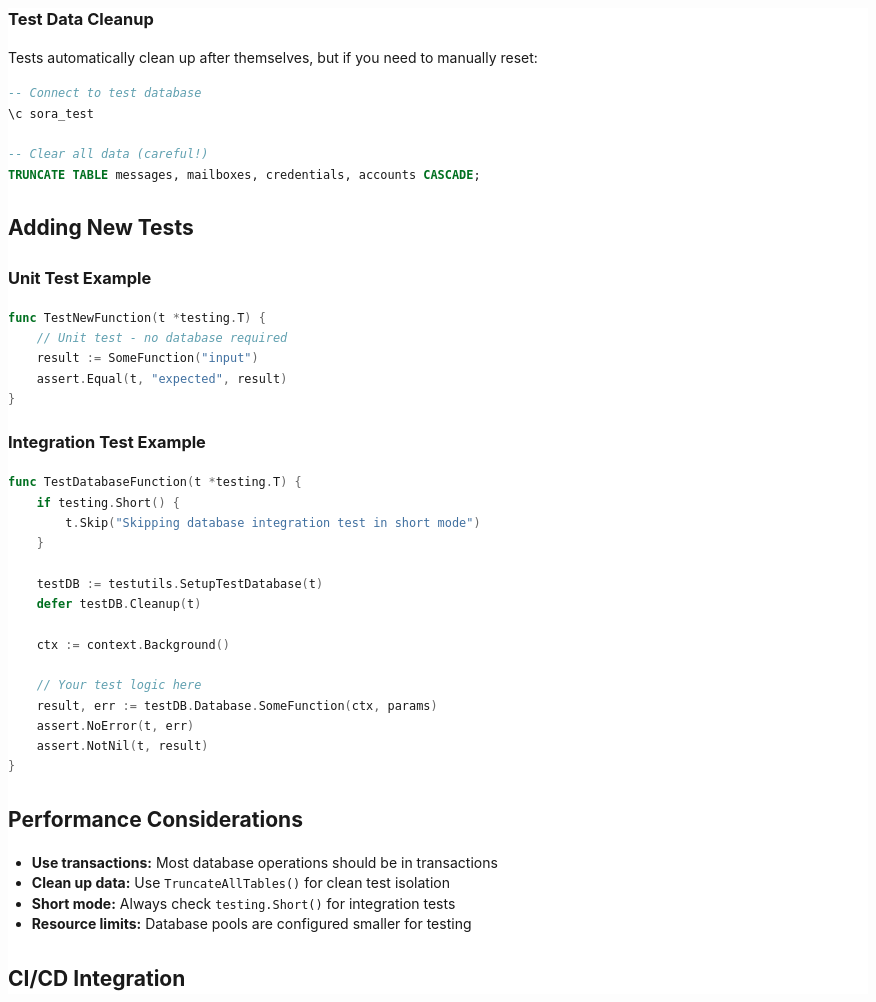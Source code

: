 ### Test Data Cleanup

Tests automatically clean up after themselves, but if you need to manually reset:

```sql
-- Connect to test database
\c sora_test

-- Clear all data (careful!)
TRUNCATE TABLE messages, mailboxes, credentials, accounts CASCADE;
```

## Adding New Tests

### Unit Test Example
```go
func TestNewFunction(t *testing.T) {
    // Unit test - no database required
    result := SomeFunction("input")
    assert.Equal(t, "expected", result)
}
```

### Integration Test Example
```go
func TestDatabaseFunction(t *testing.T) {
    if testing.Short() {
        t.Skip("Skipping database integration test in short mode")
    }

    testDB := testutils.SetupTestDatabase(t)
    defer testDB.Cleanup(t)
    
    ctx := context.Background()
    
    // Your test logic here
    result, err := testDB.Database.SomeFunction(ctx, params)
    assert.NoError(t, err)
    assert.NotNil(t, result)
}
```

## Performance Considerations

- **Use transactions:** Most database operations should be in transactions
- **Clean up data:** Use `TruncateAllTables()` for clean test isolation
- **Short mode:** Always check `testing.Short()` for integration tests
- **Resource limits:** Database pools are configured smaller for testing

## CI/CD Integration
